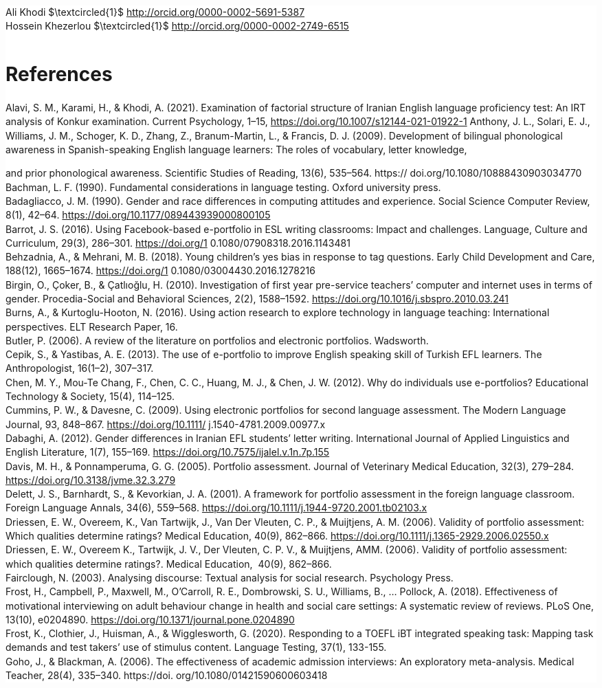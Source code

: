 Ali Khodi $\textcircled{1}$ http://orcid.org/0000-0002-5691-5387   
Hossein Khezerlou $\textcircled{1}$ http://orcid.org/0000-0002-2749-6515

# References

Alavi, S. M., Karami, H., & Khodi, A. (2021). Examination of factorial structure of Iranian English language proficiency test: An IRT analysis of Konkur examination. Current Psychology, 1–15, https://doi.org/10.1007/s12144-021-01922-1 Anthony, J. L., Solari, E. J., Williams, J. M., Schoger, K. D., Zhang, Z., Branum-Martin, L., & Francis, D. J. (2009). Development of bilingual phonological awareness in Spanish-speaking English language learners: The roles of vocabulary, letter knowledge,

and prior phonological awareness. Scientific Studies of Reading, 13(6), 535–564. https:// doi.org/10.1080/10888430903034770   
Bachman, L. F. (1990). Fundamental considerations in language testing. Oxford university press.   
Badagliacco, J. M. (1990). Gender and race differences in computing attitudes and experience. Social Science Computer Review, 8(1), 42–64. https://doi.org/10.1177/089443939000800105   
Barrot, J. S. (2016). Using Facebook-based e-portfolio in ESL writing classrooms: Impact and challenges. Language, Culture and Curriculum, 29(3), 286–301. https://doi.org/1 0.1080/07908318.2016.1143481   
Behzadnia, A., & Mehrani, M. B. (2018). Young children’s yes bias in response to tag questions. Early Child Development and Care, 188(12), 1665–1674. https://doi.org/1 0.1080/03004430.2016.1278216   
Birgin, O., Çoker, B., & Çatlıoğlu, H. (2010). Investigation of first year pre-service teachers’ computer and internet uses in terms of gender. Procedia-Social and Behavioral Sciences, 2(2), 1588–1592. https://doi.org/10.1016/j.sbspro.2010.03.241   
Burns, A., & Kurtoglu-Hooton, N. (2016). Using action research to explore technology in language teaching: International perspectives. ELT Research Paper, 16.   
Butler, P. (2006). A review of the literature on portfolios and electronic portfolios. Wadsworth.   
Cepik, S., & Yastibas, A. E. (2013). The use of e-portfolio to improve English speaking skill of Turkish EFL learners. The Anthropologist, 16(1–2), 307–317.   
Chen, M. Y., Mou-Te Chang, F., Chen, C. C., Huang, M. J., & Chen, J. W. (2012). Why do individuals use e-portfolios? Educational Technology & Society, 15(4), 114–125.   
Cummins, P. W., & Davesne, C. (2009). Using electronic portfolios for second language assessment. The Modern Language Journal, 93, 848–867. https://doi.org/10.1111/ j.1540-4781.2009.00977.x   
Dabaghi, A. (2012). Gender differences in Iranian EFL students’ letter writing. International Journal of Applied Linguistics and English Literature, 1(7), 155–169. https://doi.org/10.7575/ijalel.v.1n.7p.155   
Davis, M. H., & Ponnamperuma, G. G. (2005). Portfolio assessment. Journal of Veterinary Medical Education, 32(3), 279–284. https://doi.org/10.3138/jvme.32.3.279   
Delett, J. S., Barnhardt, S., & Kevorkian, J. A. (2001). A framework for portfolio assessment in the foreign language classroom. Foreign Language Annals, 34(6), 559–568. https://doi.org/10.1111/j.1944-9720.2001.tb02103.x   
Driessen, E. W., Overeem, K., Van Tartwijk, J., Van Der Vleuten, C. P., & Muijtjens, A. M. (2006). Validity of portfolio assessment: Which qualities determine ratings? Medical Education, 40(9), 862–866. https://doi.org/10.1111/j.1365-2929.2006.02550.x   
Driessen, E. W., Overeem K., Tartwijk, J. V., Der Vleuten, C. P. V., & Muijtjens, AMM. (2006). Validity of portfolio assessment: which qualities determine ratings?. Medical Education,  40(9), 862–866.   
Fairclough, N. (2003). Analysing discourse: Textual analysis for social research. Psychology Press.   
Frost, H., Campbell, P., Maxwell, M., O’Carroll, R. E., Dombrowski, S. U., Williams, B., … Pollock, A. (2018). Effectiveness of motivational interviewing on adult behaviour change in health and social care settings: A systematic review of reviews. PLoS One, 13(10), e0204890. https://doi.org/10.1371/journal.pone.0204890   
Frost, K., Clothier, J., Huisman, A., & Wigglesworth, G. (2020). Responding to a TOEFL iBT integrated speaking task: Mapping task demands and test takers’ use of stimulus content. Language Testing, 37(1), 133-155.   
Goho, J., & Blackman, A. (2006). The effectiveness of academic admission interviews: An exploratory meta-analysis. Medical Teacher, 28(4), 335–340. https://doi. org/10.1080/01421590600603418
